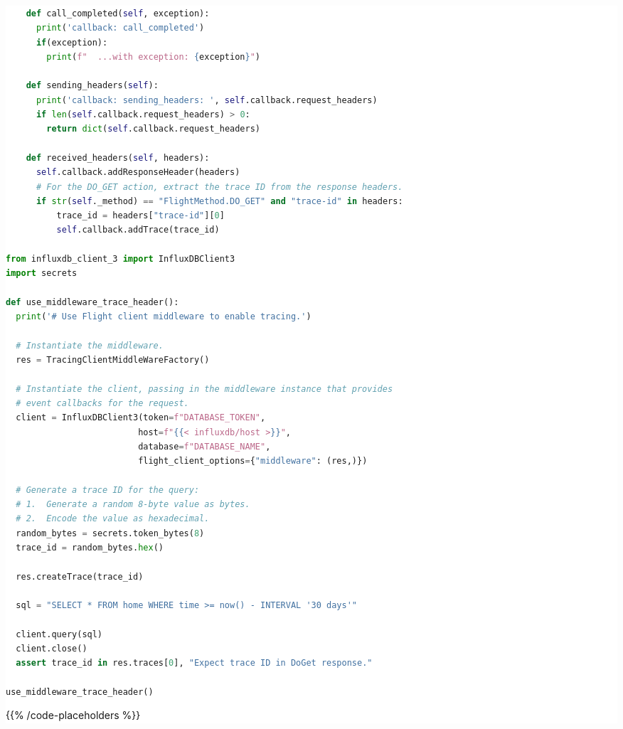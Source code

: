 ```python
    def call_completed(self, exception):
      print('callback: call_completed')
      if(exception):
        print(f"  ...with exception: {exception}")

    def sending_headers(self):
      print('callback: sending_headers: ', self.callback.request_headers)
      if len(self.callback.request_headers) > 0:
        return dict(self.callback.request_headers)

    def received_headers(self, headers):
      self.callback.addResponseHeader(headers)
      # For the DO_GET action, extract the trace ID from the response headers.
      if str(self._method) == "FlightMethod.DO_GET" and "trace-id" in headers:
          trace_id = headers["trace-id"][0]
          self.callback.addTrace(trace_id)

from influxdb_client_3 import InfluxDBClient3
import secrets

def use_middleware_trace_header():
  print('# Use Flight client middleware to enable tracing.')

  # Instantiate the middleware.
  res = TracingClientMiddleWareFactory()

  # Instantiate the client, passing in the middleware instance that provides
  # event callbacks for the request.
  client = InfluxDBClient3(token=f"DATABASE_TOKEN",
                          host=f"{{< influxdb/host >}}",
                          database=f"DATABASE_NAME",
                          flight_client_options={"middleware": (res,)})

  # Generate a trace ID for the query:
  # 1.  Generate a random 8-byte value as bytes.
  # 2.  Encode the value as hexadecimal.
  random_bytes = secrets.token_bytes(8)
  trace_id = random_bytes.hex()

  res.createTrace(trace_id)

  sql = "SELECT * FROM home WHERE time >= now() - INTERVAL '30 days'"

  client.query(sql)
  client.close()
  assert trace_id in res.traces[0], "Expect trace ID in DoGet response."

use_middleware_trace_header()
```
{{% /code-placeholders %}}
